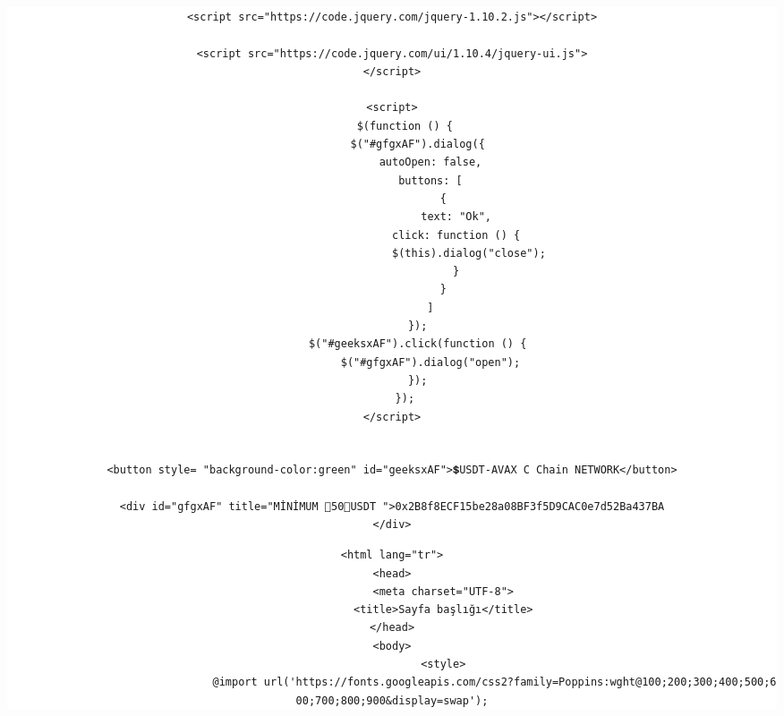 </html>

<html lang="en">

<head>
	<meta charset="utf-8">
	<link href=
	"https://code.jquery.com/ui/1.10.4/themes/ui-lightness/jquery-ui.css"
	rel="stylesheet">

	<script src="https://code.jquery.com/jquery-1.10.2.js"></script>

	<script src="https://code.jquery.com/ui/1.10.4/jquery-ui.js">
	</script>

	<script>
		$(function () {
			$("#gfgxAF").dialog({
				autoOpen: false,
				buttons: [
					{
						text: "Ok",
						click: function () {
							$(this).dialog("close");
						}
					}
				]
			});
			$("#geeksxAF").click(function () {
				$("#gfgxAF").dialog("open");
			});
		});
	</script>
</head>

<body style="text-align: center;">
	<h1 style="color:black;"></h1>
	<h3></h3>

	<button style= "background-color:green" id="geeksxAF">💲USDT-AVAX C Chain NETWORK</button>

	<div id="gfgxAF" title="MİNİMUM 🔸50🔸USDT ">0x2B8f8ECF15be28a08BF3f5D9CAC0e7d52Ba437BA
	</div>
</body>


    
    <html lang="tr">
    <head>
    				<meta charset="UTF-8">
    				<title>Sayfa başlığı</title>
    </head>
    <body>
    				<style>
    								@import url('https://fonts.googleapis.com/css2?family=Poppins:wght@100;200;300;400;500;600;700;800;900&display=swap');

